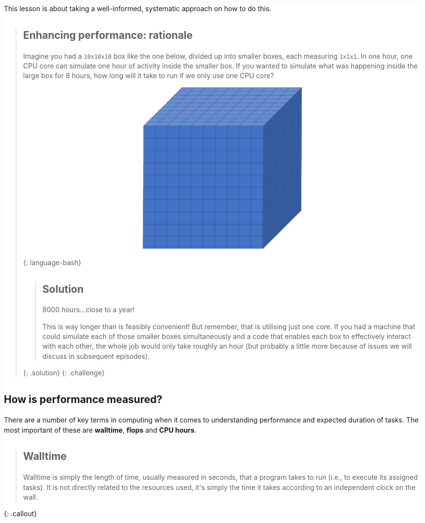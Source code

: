 This lesson is about taking a well-informed, systematic approach on how to do this.

> ## Enhancing performance: rationale
>
> Imagine you had a `10x10x10` box like the one below, divided up into smaller boxes,
> each measuring `1x1x1`. In one hour, one CPU core can simulate one hour of activity
> inside the smaller box. If you wanted to simulate what was happening inside the large
> box for 8 hours, how long will it take to run if we only use one CPU
> core?
>
> <p align="center"><img src="../fig/01/10x10x10_cube.png" width="40%"/></p>
>
> {: language-bash}
>
>> ## Solution
>>
>> 8000 hours...close to a year!
>>
>> This is way longer than is feasibly convenient! But remember, that is utilising just one
>> core. If you had a machine that could simulate each of those smaller boxes
>> simultaneously and a code that enables each box to effectively interact with each
>> other, the whole job would only take roughly an hour (but probably a little more because of
>> issues we will discuss in subsequent episodes).
>>
>{: .solution}
{: .challenge}

## How is performance measured?

There are a number of key terms in computing when it comes to understanding performance
and expected duration of tasks. The most important of these are **walltime**, **flops**
and **CPU hours**.

> ## Walltime
>
> Walltime is simply the length of time, usually measured in seconds, that a program
> takes to run (i.e., to execute its assigned tasks). It is not directly related to the
> resources used, it's simply the time it takes according to an independent clock on the
> wall.
>
{: .callout}
